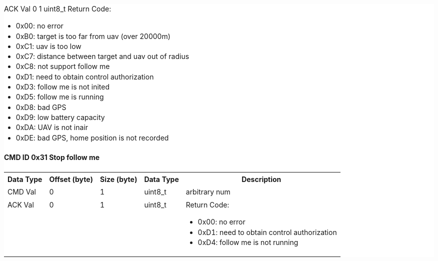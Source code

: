 <tr>
  <td>ACK Val</td>
  <td>0</td>
  <td>1</td>
  <td>uint8_t</td>
  <td>Return Code:<ul>
    <li>0x00: no error </li>
    <li>0xB0: target is too far from uav (over 20000m)</li>
    <li>0xC1: uav is too low</li>
    <li>0xC7: distance between target and uav out of radius</li>
    <li>0xC8: not support follow me</li>
    <li>0xD1: need to obtain control authorization</li>
    <li>0xD3: follow me is not inited</li>
    <li>0xD5: follow me is running</li>
    <li>0xD8: bad GPS</li>
    <li>0xD9: low battery capacity</li>
    <li>0xDA: UAV is not inair</li>
    <li>0xDE: bad GPS, home position is not recorded</li>
  </ul></td>
</tr>
</table>

#### CMD ID 0x31 Stop follow me

<table>
<tr>
  <th>Data Type</th>
  <th>Offset (byte)</th>
  <th>Size (byte)</th>
  <th>Data Type</th>
  <th>Description</th>
</tr>

<tr>
  <td>CMD Val</td>
  <td>0</td>
  <td>1</td>
  <td>uint8_t</td>
  <td>arbitrary num</td>
</tr>

<tr>
  <td>ACK Val</td>
  <td>0</td>
  <td>1</td>
  <td>uint8_t</td>
  <td>Return Code:<ul>
    <li>0x00: no error </li>
    <li>0xD1: need to obtain control authorization</li>
    <li>0xD4: follow me is not running</li>
  </ul></td>
</tr>
</table>
